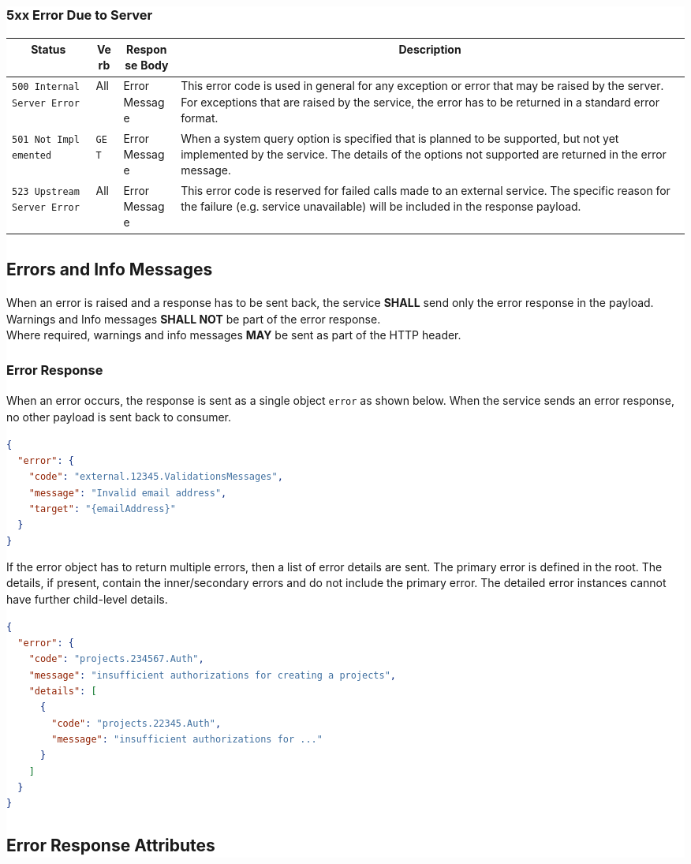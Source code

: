 ### 5xx Error Due to Server

| Status                       | Verb   | Response Body   | Description                                                                                                      |
|------------------------------|--------|-----------------|------------------------------------------------------------------------------------------------------------------|
| `500 Internal Server Error`   | All    | Error Message   | This error code is used in general for any exception or error that may be raised by the server. For exceptions that are raised by the service, the error has to be returned in a standard error format. |
| `501 Not Implemented`         | `GET`  | Error Message   | When a system query option is specified that is planned to be supported, but not yet implemented by the service. The details of the options not supported are returned in the error message. |
| `523 Upstream Server Error`   | All    | Error Message   | This error code is reserved for failed calls made to an external service. The specific reason for the failure (e.g. service unavailable) will be included in the response payload. |



## Errors and Info Messages
When an error is raised and a response has to be sent back, the service **SHALL** send only the error response in the payload.  
Warnings and Info messages **SHALL NOT** be part of the error response.  
Where required, warnings and info messages **MAY** be sent as part of the HTTP header.

### Error Response

When an error occurs, the response is sent as a single object `error` as shown below. When the service sends an error response, no other payload is sent back to consumer.

```json
{
  "error": {
    "code": "external.12345.ValidationsMessages",
    "message": "Invalid email address",
    "target": "{emailAddress}"
  }
}
```

If the error object has to return multiple errors, then a list of error details are sent. The primary error is defined in the root. The details, if present, contain the inner/secondary errors and do not include the primary error. The detailed error instances cannot have further child-level details.

```json
{
  "error": {
    "code": "projects.234567.Auth",
    "message": "insufficient authorizations for creating a projects",
    "details": [
      {
        "code": "projects.22345.Auth",
        "message": "insufficient authorizations for ..."
      }
    ]
  }
}
```

## Error Response Attributes
